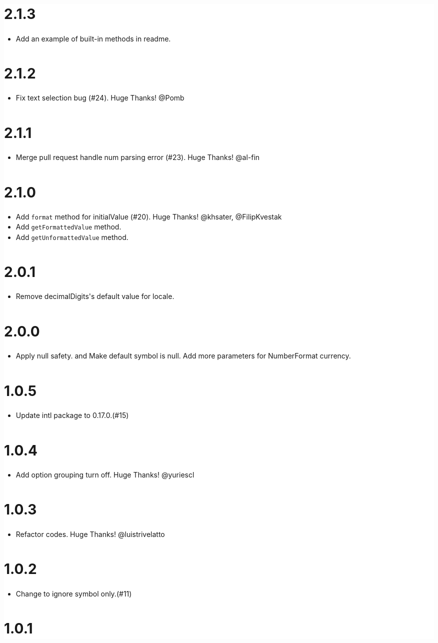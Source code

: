 # 2.1.3

  * Add an example of built-in methods in readme.

# 2.1.2

  * Fix text selection bug (#24). Huge Thanks! @Pomb

# 2.1.1

  * Merge pull request handle num parsing error (#23). Huge Thanks! @al-fin

# 2.1.0

  * Add `format` method for initialValue (#20). Huge Thanks! @khsater, @FilipKvestak
  * Add `getFormattedValue` method.
  * Add `getUnformattedValue` method.

# 2.0.1

  * Remove decimalDigits's default value for locale.

# 2.0.0

  * Apply null safety. and Make default symbol is null. Add more parameters for NumberFormat currency.

# 1.0.5

  * Update intl package to 0.17.0.(#15)

# 1.0.4

  * Add option grouping turn off. Huge Thanks! @yuriescl

# 1.0.3

  * Refactor codes. Huge Thanks! @luistrivelatto

# 1.0.2

  * Change to ignore symbol only.(#11)

# 1.0.1
